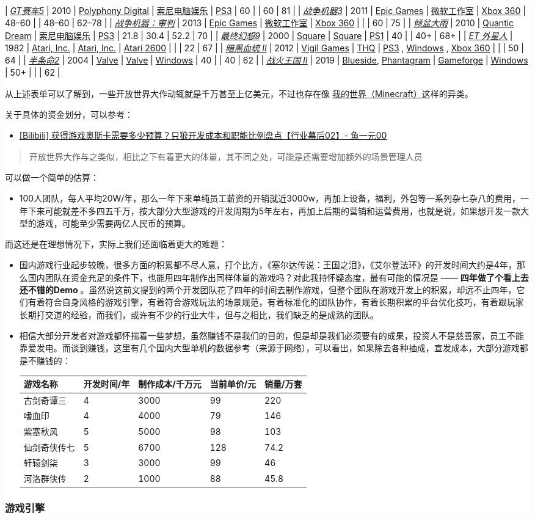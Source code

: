 |  *[GT赛车5](https://en.wikipedia.org/wiki/Gran_Turismo_5)*   |                             2010                             | [Polyphony Digital](https://en.wikipedia.org/wiki/Polyphony_Digital) | [索尼电脑娱乐](https://en.wikipedia.org/wiki/Sony_Computer_Entertainment) |           [PS3](https://en.wikipedia.org/wiki/PS3)           |          60           |                       |         60          |                 81                 |
| *[战争机器3](https://en.wikipedia.org/wiki/Gears_of_War_3)*  |                             2011                             |    [Epic Games](https://en.wikipedia.org/wiki/Epic_Games)    | [微软工作室](https://en.wikipedia.org/wiki/Microsoft_Studios) |      [Xbox 360](https://en.wikipedia.org/wiki/Xbox_360)      |         48–60         |                       |        48–60        |               62–78                |
| *[战争机器：审判](https://en.wikipedia.org/wiki/Gears_of_War:_Judgment)* |                             2013                             |    [Epic Games](https://en.wikipedia.org/wiki/Epic_Games)    | [微软工作室](https://en.wikipedia.org/wiki/Microsoft_Studios) |      [Xbox 360](https://en.wikipedia.org/wiki/Xbox_360)      |                       |                       |         60          |                 75                 |
|    *[倾盆大雨](https://en.wikipedia.org/wiki/Heavy_Rain)*    |                             2010                             | [Quantic Dream](https://en.wikipedia.org/wiki/Quantic_Dream) | [索尼电脑娱乐](https://en.wikipedia.org/wiki/Sony_Computer_Entertainment) |           [PS3](https://en.wikipedia.org/wiki/PS3)           |         21.8          |         30.4          |        52.2         |                 70                 |
| *[最终幻想9](https://en.wikipedia.org/wiki/Final_Fantasy_IX)* |                             2000                             | [Square](https://en.wikipedia.org/wiki/Square_(video_game_company)) | [Square](https://en.wikipedia.org/wiki/Square_(video_game_company)) |  [PS1](https://en.wikipedia.org/wiki/PlayStation_(console))  |          40           |                       |         40+         |                68+                 |
| *[ET 外星人](https://en.wikipedia.org/wiki/E.T._the_Extra-Terrestrial_(video_game))* |                             1982                             |   [Atari, Inc.](https://en.wikipedia.org/wiki/Atari,_Inc.)   |   [Atari, Inc.](https://en.wikipedia.org/wiki/Atari,_Inc.)   |    [Atari 2600](https://en.wikipedia.org/wiki/Atari_2600)    |                       |                       |         22          |                 67                 |
| *[暗黑血统 II](https://en.wikipedia.org/wiki/Darksiders_II)* |                             2012                             |  [ Vigil Games](https://en.wikipedia.org/wiki/Vigil_Games)   |           [THQ](https://en.wikipedia.org/wiki/THQ)           | [PS3](https://en.wikipedia.org/wiki/PS3) , [Windows](https://en.wikipedia.org/wiki/Windows) , [Xbox 360](https://en.wikipedia.org/wiki/Xbox_360) |                       |                       |         50          |                 64                 |
|    *[半条命2](https://en.wikipedia.org/wiki/Half-Life_2)*    |                             2004                             |   [Valve](https://en.wikipedia.org/wiki/Valve_Corporation)   |   [Valve](https://en.wikipedia.org/wiki/Valve_Corporation)   |       [Windows](https://en.wikipedia.org/wiki/Windows)       |          40           |                       |         40          |                 62                 |
| *[战火王国 II](https://en.wikipedia.org/wiki/Kingdom_Under_Fire_II)* |                             2019                             | [Blueside](https://en.wikipedia.org/wiki/Blueside), [Phantagram](https://en.wikipedia.org/wiki/Phantagram) |     [Gameforge](https://en.wikipedia.org/wiki/Gameforge)     |       [Windows](https://en.wikipedia.org/wiki/Windows)       |          50+          |                       |                     |                 62                 |

从上述表单可以了解到，一些开放世界大作动辄就是千万甚至上亿美元，不过也存在像 [我的世界（Minecraft）](https://en.wikipedia.org/wiki/Minecraft)这样的异类。

关于具体的资金划分，可以参考：

- [[Bilibili] 获得游戏奥斯卡需要多少预算？只狼开发成本和职能比例盘点【行业幕后02】- 鱼一元00](https://www.bilibili.com/video/BV14J411k7eH)

> 开放世界大作与之类似，相比之下有着更大的体量，其不同之处，可能是还需要增加额外的场景管理人员

可以做一个简单的估算：

- 100人团队，每人平均20W/年，那么一年下来单纯员工薪资的开销就近3000w，再加上设备，福利，外包等一系列杂七杂八的费用，一年下来可能就差不多四五千万，按大部分大型游戏的开发周期为5年左右，再加上后期的营销和运营费用，也就是说，如果想开发一款大型的游戏，可能至少需要两亿人民币的预算。

而这还是在理想情况下，实际上我们还面临着更大的难题：

- 国内游戏行业起步较晚，很多方面的积累都不尽人意，打个比方，《塞尔达传说：王国之泪》，《艾尔登法环》的开发时间大约是4年，那么国内团队在资金充足的条件下，也能用四年制作出同样体量的游戏吗？对此我持怀疑态度，最有可能的情况是 —— **四年做了个看上去还不错的Demo** 。虽然说这前文提到的两个开发团队花了四年的时间去制作游戏，但整个团队在游戏开发上的积累，却远不止四年，它们有着符合自身风格的游戏引擎，有着符合游戏玩法的场景规范，有着标准化的团队协作，有着长期积累的平台优化技巧，有着跟玩家长期打交道的经验，而我们，或许有不少的行业大牛，但与之相比，我们缺乏的是成熟的团队。

- 相信大部分开发者对游戏都怀揣着一些梦想，虽然赚钱不是我们的目的，但是却是我们必须要有的成果，投资人不是慈善家，员工不能靠爱发电。而谈到赚钱，这里有几个国内大型单机的数据参考（来源于网络），可以看出，如果除去各种抽成，宣发成本，大部分游戏都是不赚钱的：

  | 游戏名称     | 开发时间/年 | 制作成本/千万元 | 当前单价/元 | 销量/万套 |
  | ------------ | ----------- | --------------- | ----------- | --------- |
  | 古剑奇谭三   | 4           | 3000            | 99          | 220       |
  | 嗜血印       | 4           | 4000            | 79          | 146       |
  | 紫塞秋风     | 5           | 5000            | 98          | 103       |
  | 仙剑奇侠传七 | 5           | 6700            | 128         | 74.2      |
  | 轩辕剑柒     | 3           | 3000            | 99          | 46        |
  | 河洛群侠传   | 2           | 1000            | 88          | 45.8      |

### 游戏引擎
